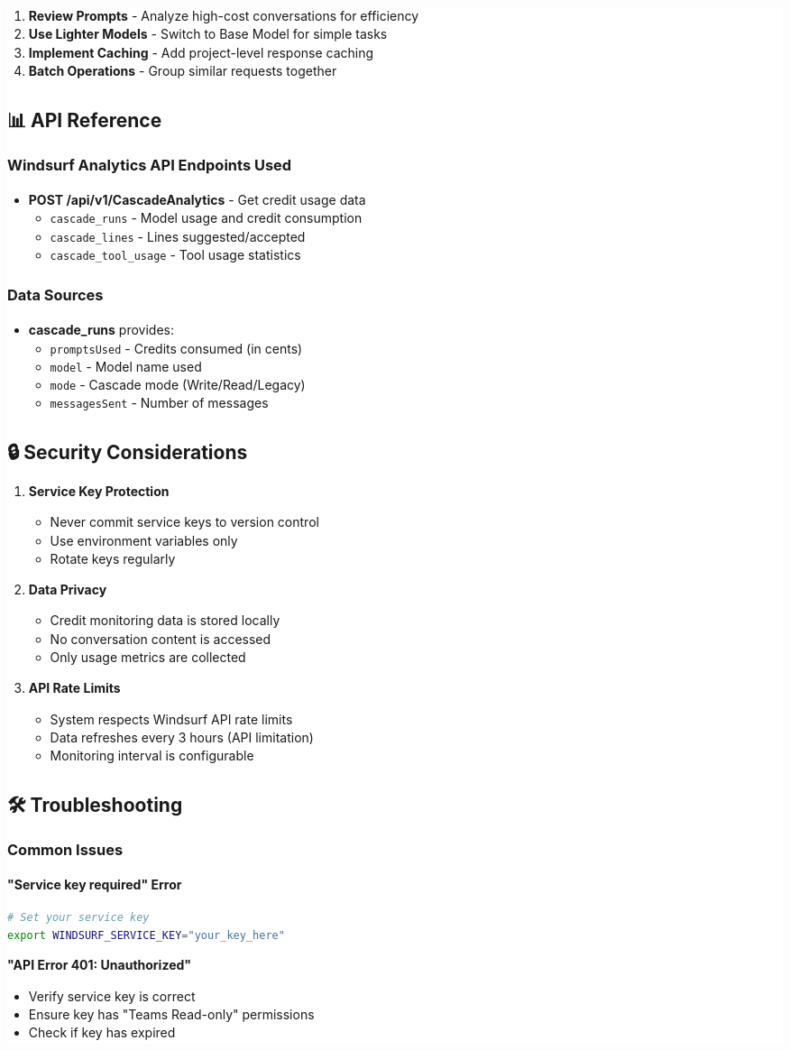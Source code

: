 1. **Review Prompts** - Analyze high-cost conversations for efficiency
2. **Use Lighter Models** - Switch to Base Model for simple tasks
3. **Implement Caching** - Add project-level response caching
4. **Batch Operations** - Group similar requests together

## 📊 API Reference

### Windsurf Analytics API Endpoints Used

- **POST /api/v1/CascadeAnalytics** - Get credit usage data
  - `cascade_runs` - Model usage and credit consumption
  - `cascade_lines` - Lines suggested/accepted
  - `cascade_tool_usage` - Tool usage statistics

### Data Sources

- **cascade_runs** provides:
  - `promptsUsed` - Credits consumed (in cents)
  - `model` - Model name used
  - `mode` - Cascade mode (Write/Read/Legacy)
  - `messagesSent` - Number of messages

## 🔒 Security Considerations

1. **Service Key Protection**
   - Never commit service keys to version control
   - Use environment variables only
   - Rotate keys regularly

2. **Data Privacy**
   - Credit monitoring data is stored locally
   - No conversation content is accessed
   - Only usage metrics are collected

3. **API Rate Limits**
   - System respects Windsurf API rate limits
   - Data refreshes every 3 hours (API limitation)
   - Monitoring interval is configurable

## 🛠️ Troubleshooting

### Common Issues

**"Service key required" Error**
```bash
# Set your service key
export WINDSURF_SERVICE_KEY="your_key_here"
```

**"API Error 401: Unauthorized"**
- Verify service key is correct
- Ensure key has "Teams Read-only" permissions
- Check if key has expired
